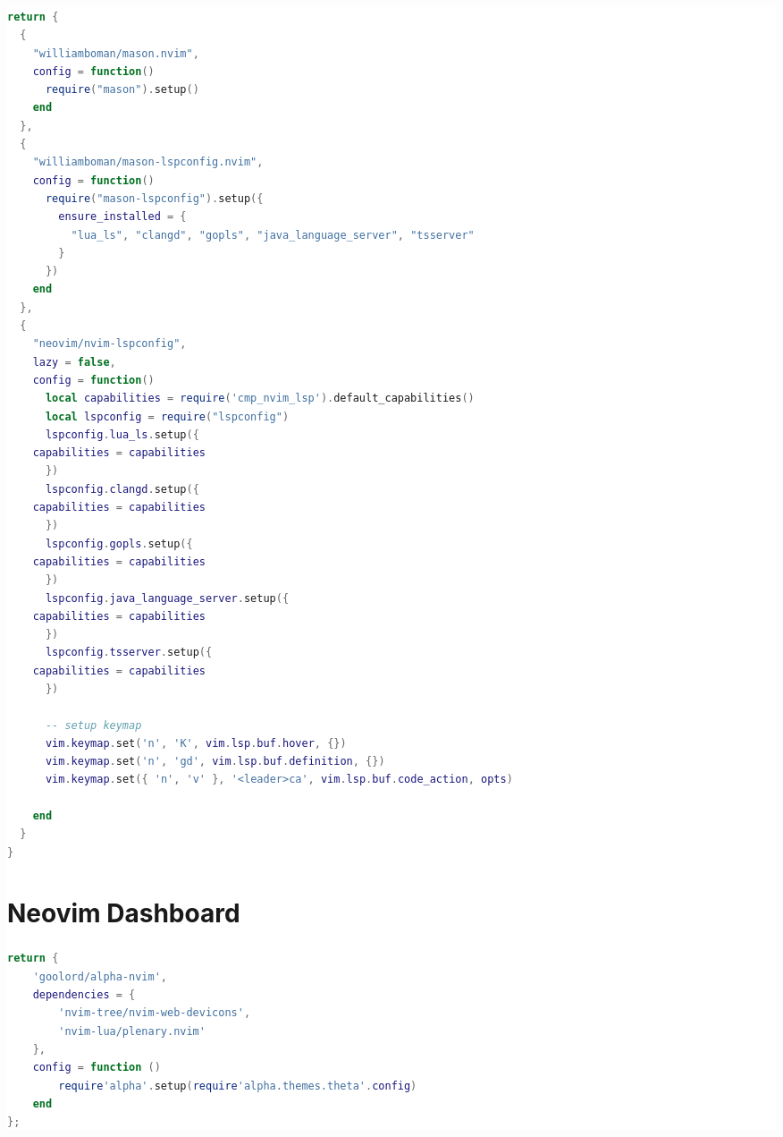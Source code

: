 ```lsp-config.lua
return {
  {
    "williamboman/mason.nvim",
    config = function()
      require("mason").setup()
    end
  },
  {
    "williamboman/mason-lspconfig.nvim",
    config = function()
      require("mason-lspconfig").setup({
        ensure_installed = {
          "lua_ls", "clangd", "gopls", "java_language_server", "tsserver"
        }
      })
    end
  },
  {
    "neovim/nvim-lspconfig",
    lazy = false,
    config = function()
      local capabilities = require('cmp_nvim_lsp').default_capabilities()
      local lspconfig = require("lspconfig")
      lspconfig.lua_ls.setup({
	capabilities = capabilities
      })
      lspconfig.clangd.setup({
	capabilities = capabilities
      })
      lspconfig.gopls.setup({
	capabilities = capabilities
      })
      lspconfig.java_language_server.setup({
	capabilities = capabilities
      })
      lspconfig.tsserver.setup({
	capabilities = capabilities
      })

      -- setup keymap
      vim.keymap.set('n', 'K', vim.lsp.buf.hover, {})
      vim.keymap.set('n', 'gd', vim.lsp.buf.definition, {})
      vim.keymap.set({ 'n', 'v' }, '<leader>ca', vim.lsp.buf.code_action, opts)

    end
  }
}
```

# Neovim Dashboard
```lua
return {
    'goolord/alpha-nvim',
    dependencies = {
        'nvim-tree/nvim-web-devicons',
        'nvim-lua/plenary.nvim'
    },
    config = function ()
        require'alpha'.setup(require'alpha.themes.theta'.config)
    end
};
```